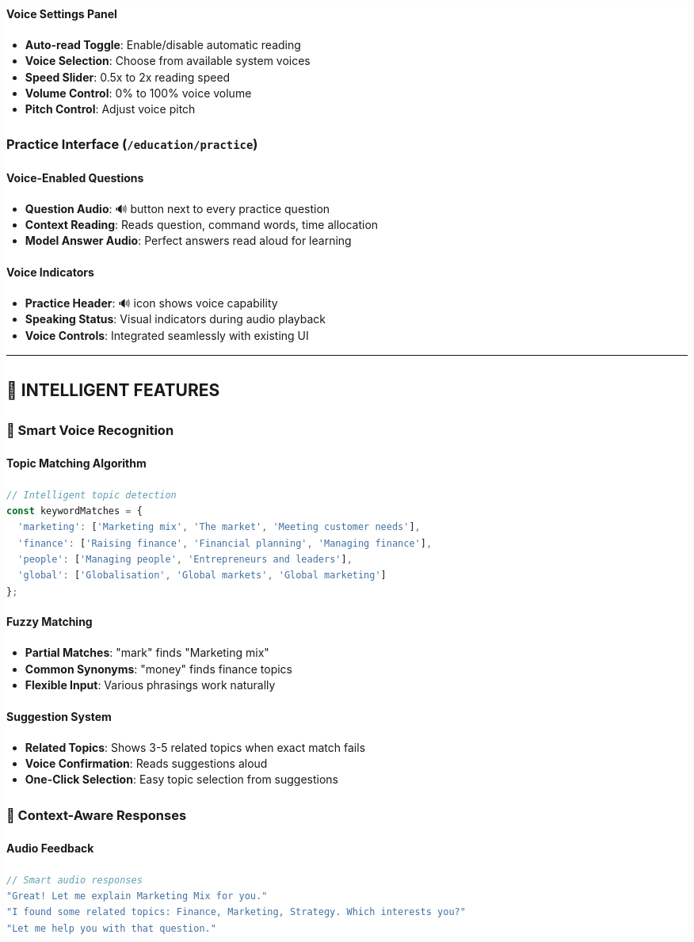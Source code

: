 #### **Voice Settings Panel**
- **Auto-read Toggle**: Enable/disable automatic reading
- **Voice Selection**: Choose from available system voices
- **Speed Slider**: 0.5x to 2x reading speed
- **Volume Control**: 0% to 100% voice volume
- **Pitch Control**: Adjust voice pitch

### **Practice Interface** (`/education/practice`)

#### **Voice-Enabled Questions**
- **Question Audio**: 🔊 button next to every practice question
- **Context Reading**: Reads question, command words, time allocation
- **Model Answer Audio**: Perfect answers read aloud for learning

#### **Voice Indicators**
- **Practice Header**: 🔊 icon shows voice capability
- **Speaking Status**: Visual indicators during audio playback
- **Voice Controls**: Integrated seamlessly with existing UI

---

## 🌟 **INTELLIGENT FEATURES**

### **🧠 Smart Voice Recognition**

#### **Topic Matching Algorithm**
```typescript
// Intelligent topic detection
const keywordMatches = {
  'marketing': ['Marketing mix', 'The market', 'Meeting customer needs'],
  'finance': ['Raising finance', 'Financial planning', 'Managing finance'],
  'people': ['Managing people', 'Entrepreneurs and leaders'],
  'global': ['Globalisation', 'Global markets', 'Global marketing']
};
```

#### **Fuzzy Matching**
- **Partial Matches**: "mark" finds "Marketing mix"
- **Common Synonyms**: "money" finds finance topics
- **Flexible Input**: Various phrasings work naturally

#### **Suggestion System**
- **Related Topics**: Shows 3-5 related topics when exact match fails
- **Voice Confirmation**: Reads suggestions aloud
- **One-Click Selection**: Easy topic selection from suggestions

### **🎯 Context-Aware Responses**

#### **Audio Feedback**
```typescript
// Smart audio responses
"Great! Let me explain Marketing Mix for you."
"I found some related topics: Finance, Marketing, Strategy. Which interests you?"
"Let me help you with that question."
```
